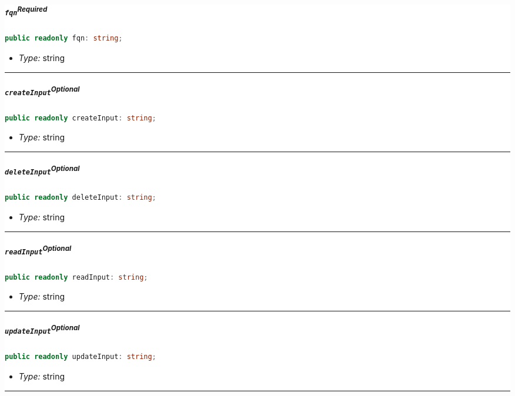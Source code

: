 
##### `fqn`<sup>Required</sup> <a name="fqn" id="@cdktf/provider-azurerm.privateDnsTxtRecord.PrivateDnsTxtRecordTimeoutsOutputReference.property.fqn"></a>

```typescript
public readonly fqn: string;
```

- *Type:* string

---

##### `createInput`<sup>Optional</sup> <a name="createInput" id="@cdktf/provider-azurerm.privateDnsTxtRecord.PrivateDnsTxtRecordTimeoutsOutputReference.property.createInput"></a>

```typescript
public readonly createInput: string;
```

- *Type:* string

---

##### `deleteInput`<sup>Optional</sup> <a name="deleteInput" id="@cdktf/provider-azurerm.privateDnsTxtRecord.PrivateDnsTxtRecordTimeoutsOutputReference.property.deleteInput"></a>

```typescript
public readonly deleteInput: string;
```

- *Type:* string

---

##### `readInput`<sup>Optional</sup> <a name="readInput" id="@cdktf/provider-azurerm.privateDnsTxtRecord.PrivateDnsTxtRecordTimeoutsOutputReference.property.readInput"></a>

```typescript
public readonly readInput: string;
```

- *Type:* string

---

##### `updateInput`<sup>Optional</sup> <a name="updateInput" id="@cdktf/provider-azurerm.privateDnsTxtRecord.PrivateDnsTxtRecordTimeoutsOutputReference.property.updateInput"></a>

```typescript
public readonly updateInput: string;
```

- *Type:* string

---
